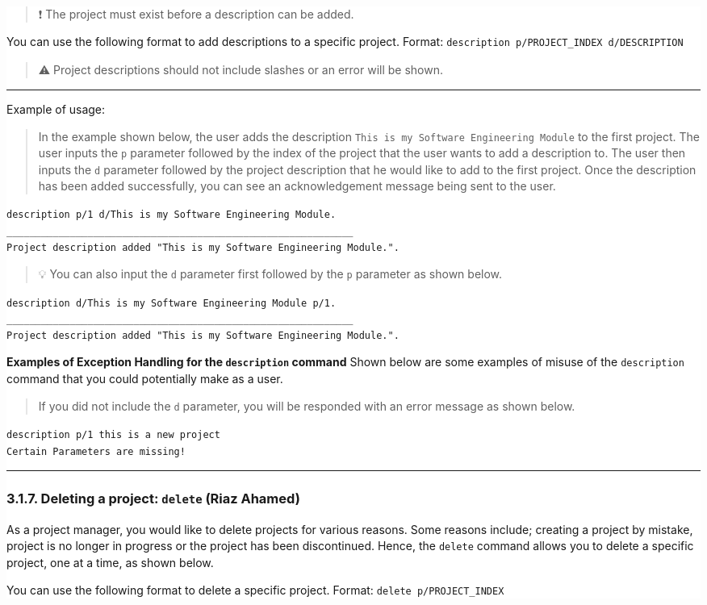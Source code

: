 >:exclamation: The project must exist before a description can be added.

You can use the following format to add descriptions to a specific project.
Format: `description p/PROJECT_INDEX d/DESCRIPTION`

> :warning: Project descriptions should not include slashes or an error will be shown.
  
---
<div style="page-break-after: always;"></div>    

Example of usage: 

>  In the example shown below, the user adds the description `This is my Software Engineering Module` to the first project.
>  The user inputs the `p` parameter followed by the index of the project that the user wants to add a description to.
>  The user then inputs the `d` parameter followed by the project description that he would like to add to the first project.
>  Once the description has been added successfully, you can see an acknowledgement message being sent to the user.

```
description p/1 d/This is my Software Engineering Module.
____________________________________________________________
Project description added "This is my Software Engineering Module.".
```

>  :bulb: You can also input the `d` parameter first followed by the `p` parameter as shown below.

```
description d/This is my Software Engineering Module p/1.
____________________________________________________________
Project description added "This is my Software Engineering Module.".
```

**Examples of Exception Handling for the `description` command** 
Shown below are some examples of misuse of the `description` command that you could potentially make as a user.

> If you did not include the `d` parameter, you will be responded with an error message as shown below.
```
description p/1 this is a new project
Certain Parameters are missing!
```  
---
<div style="page-break-after: always;"></div>  

### 3.1.7. Deleting a project: `delete` (Riaz Ahamed)
As a project manager, you would like to delete projects for various reasons. Some reasons
include; creating a project by mistake, project is no longer in progress or the project has been discontinued.
Hence, the `delete` command allows you to delete a specific project, one at a time, as shown below.

You can use the following format to delete a specific project.
Format: `delete p/PROJECT_INDEX`
